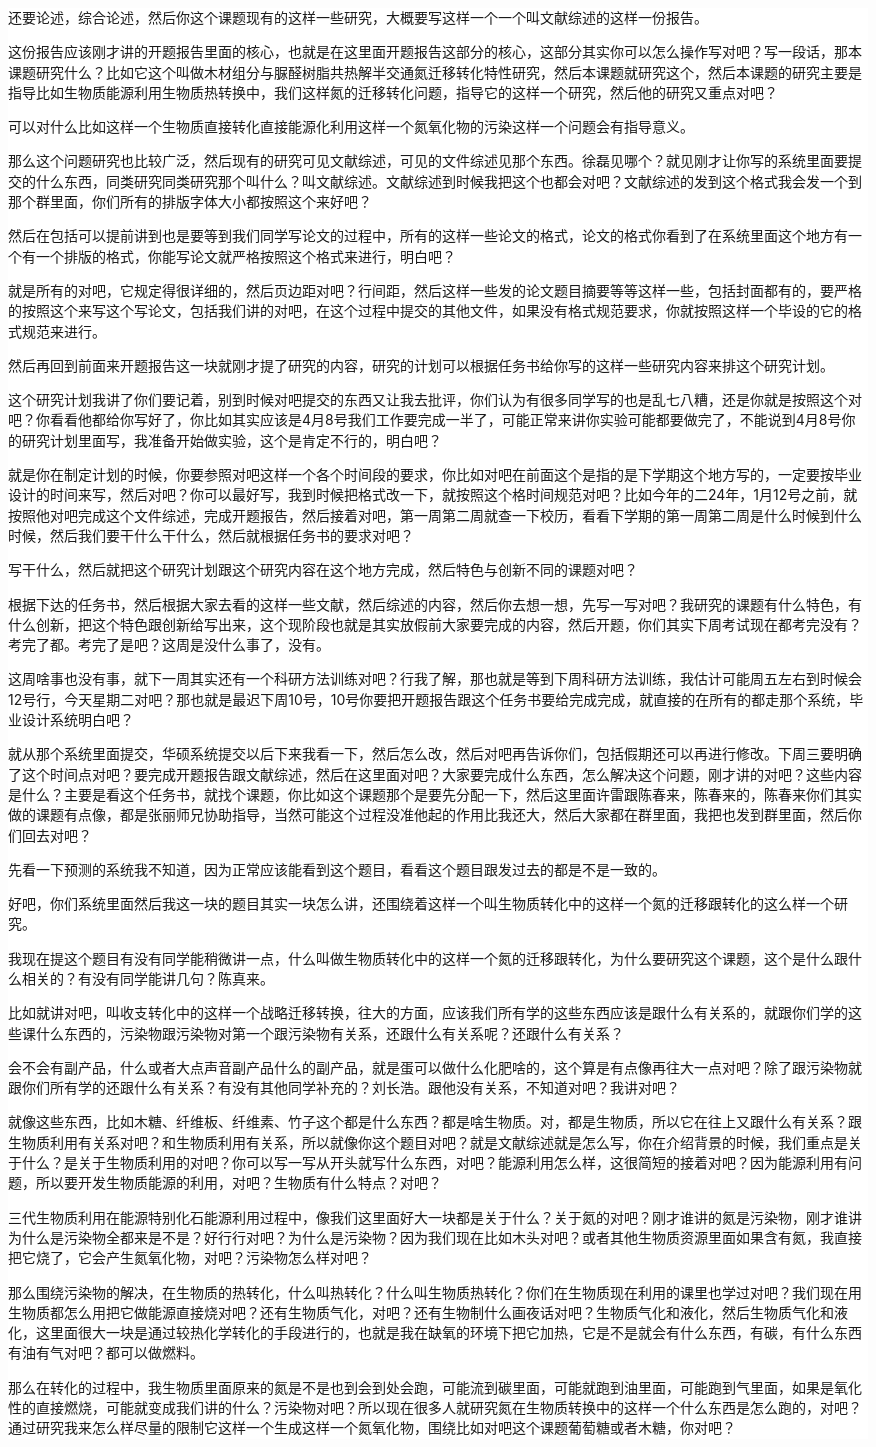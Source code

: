 还要论述，综合论述，然后你这个课题现有的这样一些研究，大概要写这样一个一个叫文献综述的这样一份报告。

这份报告应该刚才讲的开题报告里面的核心，也就是在这里面开题报告这部分的核心，这部分其实你可以怎么操作写对吧？写一段话，那本课题研究什么？比如它这个叫做木材组分与脲醛树脂共热解半交通氮迁移转化特性研究，然后本课题就研究这个，然后本课题的研究主要是指导比如生物质能源利用生物质热转换中，我们这样氮的迁移转化问题，指导它的这样一个研究，然后他的研究又重点对吧？

可以对什么比如这样一个生物质直接转化直接能源化利用这样一个氮氧化物的污染这样一个问题会有指导意义。

那么这个问题研究也比较广泛，然后现有的研究可见文献综述，可见的文件综述见那个东西。徐磊见哪个？就见刚才让你写的系统里面要提交的什么东西，同类研究同类研究那个叫什么？叫文献综述。文献综述到时候我把这个也都会对吧？文献综述的发到这个格式我会发一个到那个群里面，你们所有的排版字体大小都按照这个来好吧？

然后在包括可以提前讲到也是要等到我们同学写论文的过程中，所有的这样一些论文的格式，论文的格式你看到了在系统里面这个地方有一个有一个排版的格式，你能写论文就严格按照这个格式来进行，明白吧？

就是所有的对吧，它规定得很详细的，然后页边距对吧？行间距，然后这样一些发的论文题目摘要等等这样一些，包括封面都有的，要严格的按照这个来写这个写论文，包括我们讲的对吧，在这个过程中提交的其他文件，如果没有格式规范要求，你就按照这样一个毕设的它的格式规范来进行。

然后再回到前面来开题报告这一块就刚才提了研究的内容，研究的计划可以根据任务书给你写的这样一些研究内容来排这个研究计划。

这个研究计划我讲了你们要记着，别到时候对吧提交的东西又让我去批评，你们认为有很多同学写的也是乱七八糟，还是你就是按照这个对吧？你看看他都给你写好了，你比如其实应该是4月8号我们工作要完成一半了，可能正常来讲你实验可能都要做完了，不能说到4月8号你的研究计划里面写，我准备开始做实验，这个是肯定不行的，明白吧？

就是你在制定计划的时候，你要参照对吧这样一个各个时间段的要求，你比如对吧在前面这个是指的是下学期这个地方写的，一定要按毕业设计的时间来写，然后对吧？你可以最好写，我到时候把格式改一下，就按照这个格时间规范对吧？比如今年的二24年，1月12号之前，就按照他对吧完成这个文件综述，完成开题报告，然后接着对吧，第一周第二周就查一下校历，看看下学期的第一周第二周是什么时候到什么时候，然后我们要干什么干什么，然后就根据任务书的要求对吧？

写干什么，然后就把这个研究计划跟这个研究内容在这个地方完成，然后特色与创新不同的课题对吧？

根据下达的任务书，然后根据大家去看的这样一些文献，然后综述的内容，然后你去想一想，先写一写对吧？我研究的课题有什么特色，有什么创新，把这个特色跟创新给写出来，这个现阶段也就是其实放假前大家要完成的内容，然后开题，你们其实下周考试现在都考完没有？考完了都。考完了是吧？这周是没什么事了，没有。

这周啥事也没有事，就下一周其实还有一个科研方法训练对吧？行我了解，那也就是等到下周科研方法训练，我估计可能周五左右到时候会12号行，今天星期二对吧？那也就是最迟下周10号，10号你要把开题报告跟这个任务书要给完成完成，就直接的在所有的都走那个系统，毕业设计系统明白吧？

就从那个系统里面提交，华硕系统提交以后下来我看一下，然后怎么改，然后对吧再告诉你们，包括假期还可以再进行修改。下周三要明确了这个时间点对吧？要完成开题报告跟文献综述，然后在这里面对吧？大家要完成什么东西，怎么解决这个问题，刚才讲的对吧？这些内容是什么？主要是看这个任务书，就找个课题，你比如这个课题那个是要先分配一下，然后这里面许雷跟陈春来，陈春来的，陈春来你们其实做的课题有点像，都是张丽师兄协助指导，当然可能这个过程没准他起的作用比我还大，然后大家都在群里面，我把也发到群里面，然后你们回去对吧？

先看一下预测的系统我不知道，因为正常应该能看到这个题目，看看这个题目跟发过去的都是不是一致的。

好吧，你们系统里面然后我这一块的题目其实一块怎么讲，还围绕着这样一个叫生物质转化中的这样一个氮的迁移跟转化的这么样一个研究。

我现在提这个题目有没有同学能稍微讲一点，什么叫做生物质转化中的这样一个氮的迁移跟转化，为什么要研究这个课题，这个是什么跟什么相关的？有没有同学能讲几句？陈真来。

比如就讲对吧，叫收支转化中的这样一个战略迁移转换，往大的方面，应该我们所有学的这些东西应该是跟什么有关系的，就跟你们学的这些课什么东西的，污染物跟污染物对第一个跟污染物有关系，还跟什么有关系呢？还跟什么有关系？

会不会有副产品，什么或者大点声音副产品什么的副产品，就是蛋可以做什么化肥啥的，这个算是有点像再往大一点对吧？除了跟污染物就跟你们所有学的还跟什么有关系？有没有其他同学补充的？刘长浩。跟他没有关系，不知道对吧？我讲对吧？

就像这些东西，比如木糖、纤维板、纤维素、竹子这个都是什么东西？都是啥生物质。对，都是生物质，所以它在往上又跟什么有关系？跟生物质利用有关系对吧？和生物质利用有关系，所以就像你这个题目对吧？就是文献综述就是怎么写，你在介绍背景的时候，我们重点是关于什么？是关于生物质利用的对吧？你可以写一写从开头就写什么东西，对吧？能源利用怎么样，这很简短的接着对吧？因为能源利用有问题，所以要开发生物质能源的利用，对吧？生物质有什么特点？对吧？

三代生物质利用在能源特别化石能源利用过程中，像我们这里面好大一块都是关于什么？关于氮的对吧？刚才谁讲的氮是污染物，刚才谁讲为什么是污染物全都来是不是？好行行对吧？为什么是污染物？因为我们现在比如木头对吧？或者其他生物质资源里面如果含有氮，我直接把它烧了，它会产生氮氧化物，对吧？污染物怎么样对吧？

那么围绕污染物的解决，在生物质的热转化，什么叫热转化？什么叫生物质热转化？你们在生物质现在利用的课里也学过对吧？我们现在用生物质都怎么用把它做能源直接烧对吧？还有生物质气化，对吧？还有生物制什么画夜话对吧？生物质气化和液化，然后生物质气化和液化，这里面很大一块是通过较热化学转化的手段进行的，也就是我在缺氧的环境下把它加热，它是不是就会有什么东西，有碳，有什么东西有油有气对吧？都可以做燃料。

那么在转化的过程中，我生物质里面原来的氮是不是也到会到处会跑，可能流到碳里面，可能就跑到油里面，可能跑到气里面，如果是氧化性的直接燃烧，可能就变成我们讲的什么？污染物对吧？所以现在很多人就研究氮在生物质转换中的这样一个什么东西是怎么跑的，对吧？通过研究我来怎么样尽量的限制它这样一个生成这样一个氮氧化物，围绕比如对吧这个课题葡萄糖或者木糖，你对吧？
